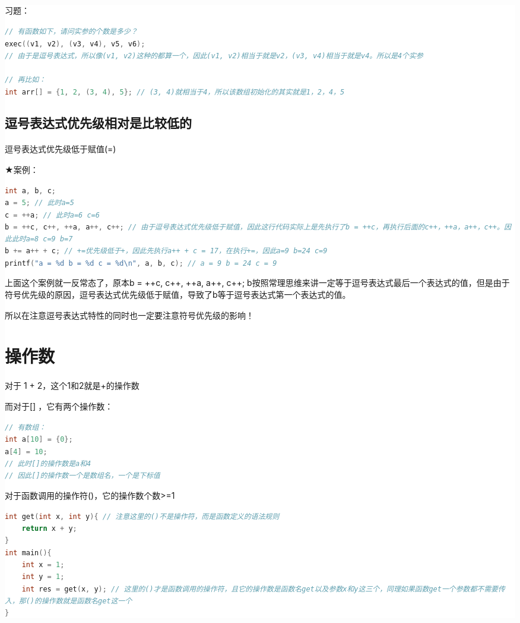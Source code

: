 习题：

```c
// 有函数如下，请问实参的个数是多少？
exec((v1, v2), (v3, v4), v5, v6);
// 由于是逗号表达式，所以像(v1, v2)这种的都算一个，因此(v1, v2)相当于就是v2，(v3, v4)相当于就是v4。所以是4个实参

// 再比如：
int arr[] = {1, 2, (3, 4), 5}; // (3, 4)就相当于4，所以该数组初始化的其实就是1，2，4，5
```

## 逗号表达式优先级相对是比较低的

逗号表达式优先级低于赋值(=)

★案例：

```c
int a, b, c;
a = 5; // 此时a=5
c = ++a; // 此时a=6 c=6
b = ++c, c++, ++a, a++, c++; // 由于逗号表达式优先级低于赋值，因此这行代码实际上是先执行了b = ++c，再执行后面的c++，++a，a++，c++。因此此时a=8 c=9 b=7
b += a++ + c; // +=优先级低于+，因此先执行a++ + c = 17，在执行+=，因此a=9 b=24 c=9
printf("a = %d b = %d c = %d\n", a, b, c); // a = 9 b = 24 c = 9
```

上面这个案例就一反常态了，原本b = ++c, c++, ++a, a++, c++; b按照常理思维来讲一定等于逗号表达式最后一个表达式的值，但是由于符号优先级的原因，逗号表达式优先级低于赋值，导致了b等于逗号表达式第一个表达式的值。

所以在注意逗号表达式特性的同时也一定要注意符号优先级的影响！

# 操作数

对于 1 + 2，这个1和2就是+的操作数

而对于[] ，它有两个操作数：

```c
// 有数组：
int a[10] = {0};
a[4] = 10;
// 此时[]的操作数是a和4
// 因此[]的操作数一个是数组名，一个是下标值
```

对于函数调用的操作符()，它的操作数个数>=1

```c
int get(int x, int y){ // 注意这里的()不是操作符，而是函数定义的语法规则   
	return x + y;
}
int main(){
    int x = 1;
    int y = 1;
    int res = get(x, y); // 这里的()才是函数调用的操作符，且它的操作数是函数名get以及参数x和y这三个，同理如果函数get一个参数都不需要传入，那()的操作数就是函数名get这一个
}
```

